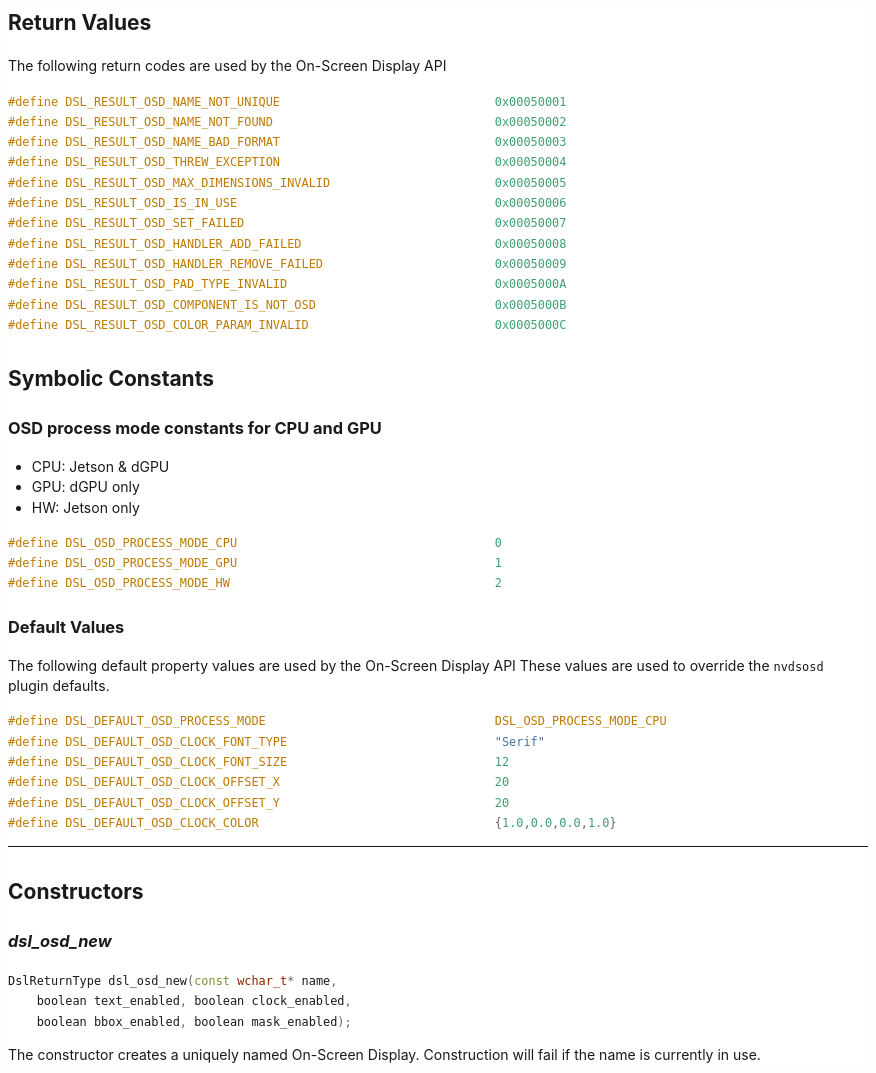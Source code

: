 ## Return Values
The following return codes are used by the On-Screen Display API
```C++
#define DSL_RESULT_OSD_NAME_NOT_UNIQUE                              0x00050001
#define DSL_RESULT_OSD_NAME_NOT_FOUND                               0x00050002
#define DSL_RESULT_OSD_NAME_BAD_FORMAT                              0x00050003
#define DSL_RESULT_OSD_THREW_EXCEPTION                              0x00050004
#define DSL_RESULT_OSD_MAX_DIMENSIONS_INVALID                       0x00050005
#define DSL_RESULT_OSD_IS_IN_USE                                    0x00050006
#define DSL_RESULT_OSD_SET_FAILED                                   0x00050007
#define DSL_RESULT_OSD_HANDLER_ADD_FAILED                           0x00050008
#define DSL_RESULT_OSD_HANDLER_REMOVE_FAILED                        0x00050009
#define DSL_RESULT_OSD_PAD_TYPE_INVALID                             0x0005000A
#define DSL_RESULT_OSD_COMPONENT_IS_NOT_OSD                         0x0005000B
#define DSL_RESULT_OSD_COLOR_PARAM_INVALID                          0x0005000C
```

## Symbolic Constants
### OSD process mode constants for CPU and GPU
* CPU: Jetson & dGPU
* GPU: dGPU only
* HW:  Jetson only
```c
#define DSL_OSD_PROCESS_MODE_CPU                                    0
#define DSL_OSD_PROCESS_MODE_GPU                                    1
#define DSL_OSD_PROCESS_MODE_HW                                     2
```

### Default Values
The following default property values are used by the On-Screen Display API
These values are used to override the `nvdsosd` plugin defaults.
```C
#define DSL_DEFAULT_OSD_PROCESS_MODE                                DSL_OSD_PROCESS_MODE_CPU
#define DSL_DEFAULT_OSD_CLOCK_FONT_TYPE                             "Serif"
#define DSL_DEFAULT_OSD_CLOCK_FONT_SIZE                             12
#define DSL_DEFAULT_OSD_CLOCK_OFFSET_X                              20
#define DSL_DEFAULT_OSD_CLOCK_OFFSET_Y                              20
#define DSL_DEFAULT_OSD_CLOCK_COLOR                                 {1.0,0.0,0.0,1.0}
```

---

## Constructors
### *dsl_osd_new*
```c++
DslReturnType dsl_osd_new(const wchar_t* name,
    boolean text_enabled, boolean clock_enabled,
    boolean bbox_enabled, boolean mask_enabled);
```
The constructor creates a uniquely named On-Screen Display. Construction will fail if the name is currently in use.
